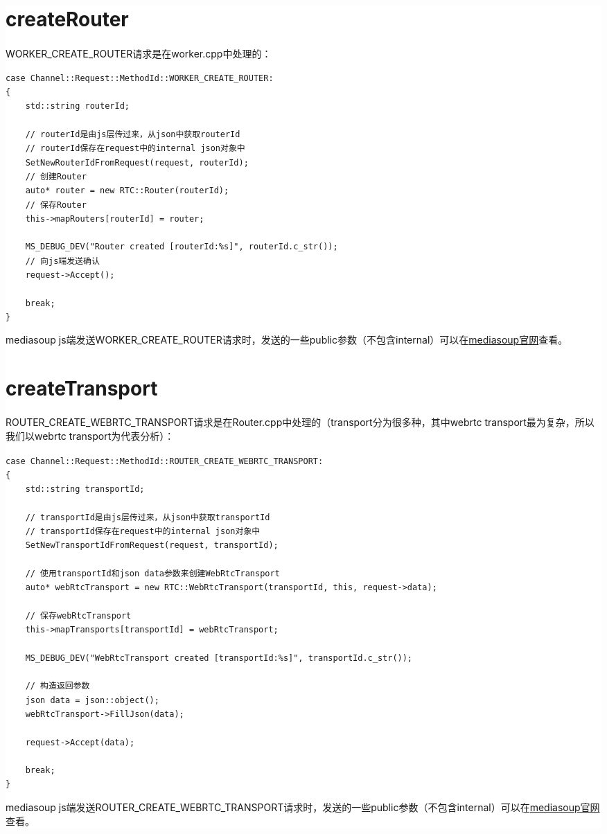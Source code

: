 # createRouter
WORKER_CREATE_ROUTER请求是在worker.cpp中处理的：
```
case Channel::Request::MethodId::WORKER_CREATE_ROUTER:
{
	std::string routerId;

	// routerId是由js层传过来，从json中获取routerId
    // routerId保存在request中的internal json对象中
	SetNewRouterIdFromRequest(request, routerId);
    // 创建Router
	auto* router = new RTC::Router(routerId);
    // 保存Router
	this->mapRouters[routerId] = router;

	MS_DEBUG_DEV("Router created [routerId:%s]", routerId.c_str());
    // 向js端发送确认
	request->Accept();

	break;
}
```
mediasoup js端发送WORKER_CREATE_ROUTER请求时，发送的一些public参数（不包含internal）可以在[mediasoup官网](https://mediasoup.org/documentation/v3/mediasoup/api/#worker-createRouter)查看。

# createTransport
ROUTER_CREATE_WEBRTC_TRANSPORT请求是在Router.cpp中处理的（transport分为很多种，其中webrtc transport最为复杂，所以我们以webrtc transport为代表分析）：
```
case Channel::Request::MethodId::ROUTER_CREATE_WEBRTC_TRANSPORT:
{
	std::string transportId;

	// transportId是由js层传过来，从json中获取transportId
    // transportId保存在request中的internal json对象中
	SetNewTransportIdFromRequest(request, transportId);

	// 使用transportId和json data参数来创建WebRtcTransport
	auto* webRtcTransport = new RTC::WebRtcTransport(transportId, this, request->data);

	// 保存webRtcTransport
	this->mapTransports[transportId] = webRtcTransport;

	MS_DEBUG_DEV("WebRtcTransport created [transportId:%s]", transportId.c_str());

    // 构造返回参数
	json data = json::object();
	webRtcTransport->FillJson(data);

	request->Accept(data);

	break;
}
```
mediasoup js端发送ROUTER_CREATE_WEBRTC_TRANSPORT请求时，发送的一些public参数（不包含internal）可以在[mediasoup官网](https://mediasoup.org/documentation/v3/mediasoup/api/#WebRtcTransportOptions)查看。
